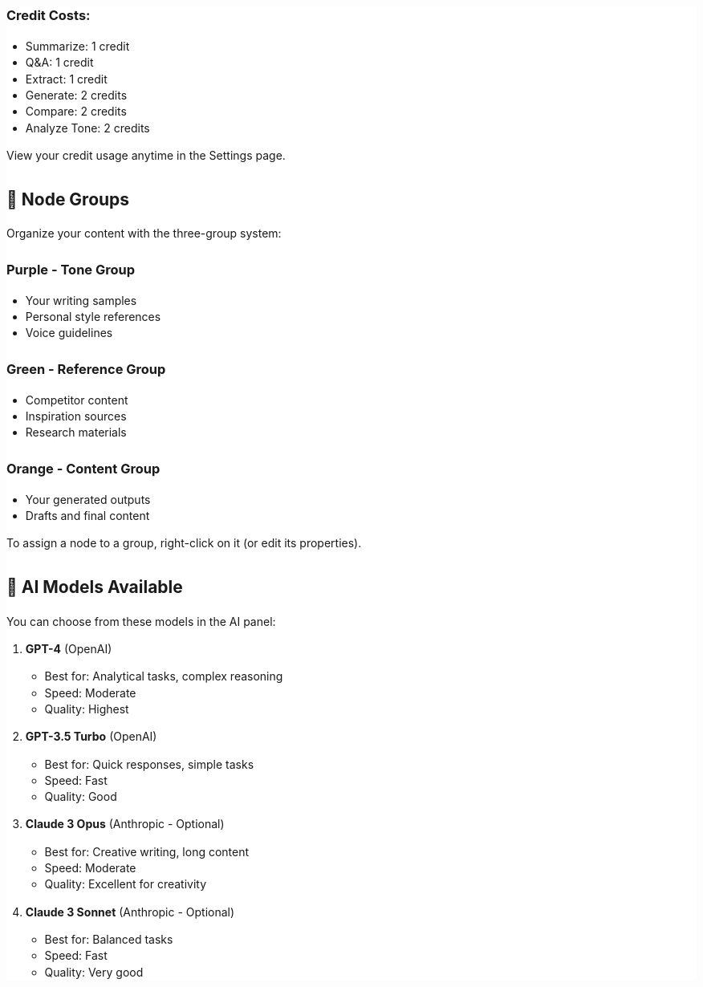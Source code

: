 ### Credit Costs:
- Summarize: 1 credit
- Q&A: 1 credit
- Extract: 1 credit
- Generate: 2 credits
- Compare: 2 credits
- Analyze Tone: 2 credits

View your credit usage anytime in the Settings page.

## 🎨 Node Groups

Organize your content with the three-group system:

### Purple - Tone Group
- Your writing samples
- Personal style references
- Voice guidelines

### Green - Reference Group
- Competitor content
- Inspiration sources
- Research materials

### Orange - Content Group
- Your generated outputs
- Drafts and final content

To assign a node to a group, right-click on it (or edit its properties).

## 🤖 AI Models Available

You can choose from these models in the AI panel:

1. **GPT-4** (OpenAI)
   - Best for: Analytical tasks, complex reasoning
   - Speed: Moderate
   - Quality: Highest

2. **GPT-3.5 Turbo** (OpenAI)
   - Best for: Quick responses, simple tasks
   - Speed: Fast
   - Quality: Good

3. **Claude 3 Opus** (Anthropic - Optional)
   - Best for: Creative writing, long content
   - Speed: Moderate
   - Quality: Excellent for creativity

4. **Claude 3 Sonnet** (Anthropic - Optional)
   - Best for: Balanced tasks
   - Speed: Fast
   - Quality: Very good
